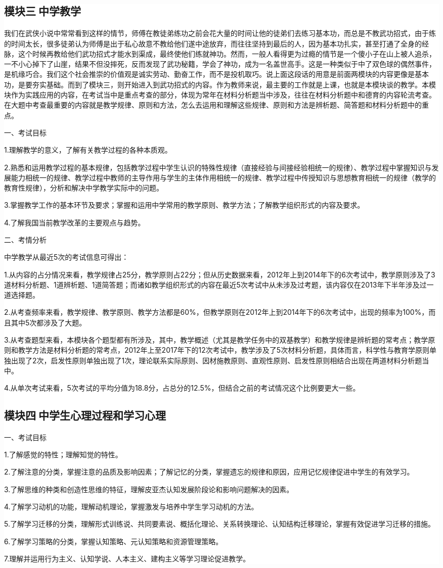

## 模块三 中学教学

我们在武侠小说中常常看到这样的情节，师傅在教徒弟练功之前会花大量的时间让他的徒弟们去练习基本功，而总是不教武功招式，由于练的时间太长，很多徒弟认为师傅是出于私心故意不教给他们遂中途放弃，而往往坚持到最后的人，因为基本功扎实，甚至打通了全身的经脉，这个时候再教给他们武功招式才能水到渠成，最终使他们练就神功。然而，一般人看得更为过瘾的情节是一个傻小子在山上被人追杀，一不小心掉下了山崖，结果不但没摔死，反而发现了武功秘籍，学会了神功，成为一名盖世高手。这是一种类似于中了双色球的偶然事件，是机缘巧合。我们这个社会推崇的价值观是诚实劳动、勤奋工作，而不是投机取巧。说上面这段话的用意是前面两模块的内容更像是基本功，是要夯实基础。而到了模块三，则开始进入到武功招式的内容。作为教师来说，最主要的工作就是上课，也就是本模块谈的教学。本模块作为实践应用的内容，在考试当中是重点考查的部分，体现为常年在材料分析题当中涉及，往往在材料分析题中和德育的内容轮流考查。在大题中考查最重要的内容就是教学规律、原则和方法，怎么去运用和理解这些规律、原则和方法是辨析题、简答题和材料分析题中的重点。



一、考试目标

1.理解教学的意义，了解有关教学过程的各种本质观。

2.熟悉和运用教学过程的基本规律，包括教学过程中学生认识的特殊性规律（直接经验与间接经验相统一的规律）、教学过程中掌握知识与发展能力相统一的规律、教学过程中教师的主导作用与学生的主体作用相统一的规律、教学过程中传授知识与思想教育相统一的规律（教学的教育性规律），分析和解决中学教学实际中的问题。

3.掌握教学工作的基本环节及要求；掌握和运用中学常用的教学原则、教学方法；了解教学组织形式的内容及要求。

4.了解我国当前教学改革的主要观点与趋势。



二、考情分析

中学教学从最近5次的考试信息可得出：

1.从内容的占分情况来看，教学规律占25分，教学原则占22分；但从历史数据来看，2012年上到2014年下的6次考试中，教学原则涉及了3道材料分析题、1道辨析题、1道简答题；而诸如教学组织形式的内容在最近5次考试中从未涉及过考题，该内容仅在2013年下半年涉及过一道选择题。



2.从考查频率来看，教学规律、教学原则、教学方法都是60%，但教学原则在2012年上到2014年下的6次考试中，出现的频率为100%，而且其中5次都涉及了大题。



3.从考查题型来看，本模块各个题型都有所涉及，其中，教学概述（尤其是教学任务中的双基教学）和教学规律是辨析题的常考点；教学原则和教学方法是材料分析题的常考点，2012年上至2017年下的12次考试中，教学涉及了5次材料分析题，具体而言，科学性与教育学原则单独出现了2次，启发性原则单独出现了1次，理论联系实际原则、因材施教原则、直观性原则、启发性原则相结合出现在两道材料分析题当中。

4.从单次考试来看，5次考试的平均分值为18.8分，占总分的12.5%，但结合之前的考试情况这个比例要更大一些。





## 模块四 中学生心理过程和学习心理

一、考试目标

1.了解感觉的特性；理解知觉的特性。

2.了解注意的分类，掌握注意的品质及影响因素；了解记忆的分类，掌握遗忘的规律和原因，应用记忆规律促进中学生的有效学习。

3.了解思维的种类和创造性思维的特征，理解皮亚杰认知发展阶段论和影响问题解决的因素。

4.了解学习动机的功能，理解动机理论，掌握激发与培养中学生学习动机的方法。

5.了解学习迁移的分类，理解形式训练说、共同要素说、概括化理论、关系转换理论、认知结构迁移理论，掌握有效促进学习迁移的措施。

6.了解学习策略的分类，掌握认知策略、元认知策略和资源管理策略。

7.理解并运用行为主义、认知学说、人本主义、建构主义等学习理论促进教学。
